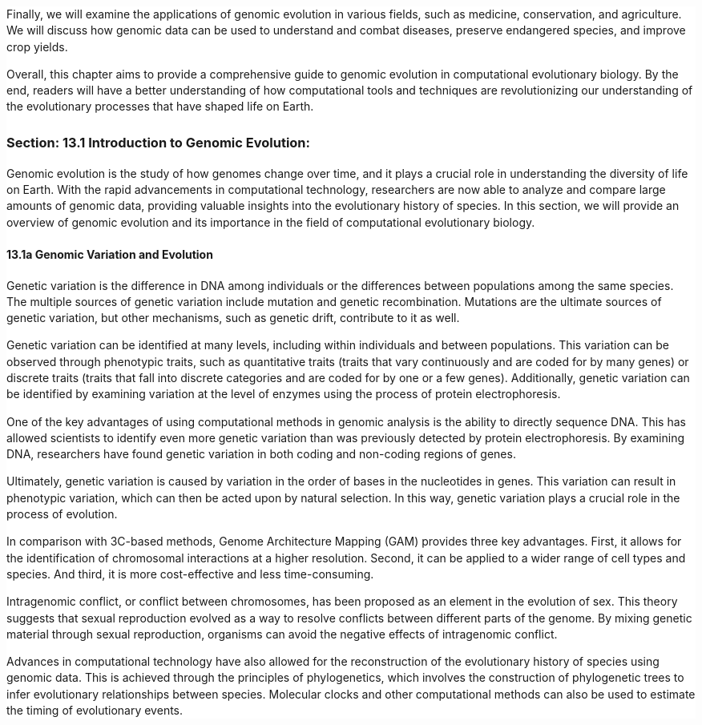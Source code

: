 Finally, we will examine the applications of genomic evolution in various fields, such as medicine, conservation, and agriculture. We will discuss how genomic data can be used to understand and combat diseases, preserve endangered species, and improve crop yields.

Overall, this chapter aims to provide a comprehensive guide to genomic evolution in computational evolutionary biology. By the end, readers will have a better understanding of how computational tools and techniques are revolutionizing our understanding of the evolutionary processes that have shaped life on Earth.


### Section: 13.1 Introduction to Genomic Evolution:

Genomic evolution is the study of how genomes change over time, and it plays a crucial role in understanding the diversity of life on Earth. With the rapid advancements in computational technology, researchers are now able to analyze and compare large amounts of genomic data, providing valuable insights into the evolutionary history of species. In this section, we will provide an overview of genomic evolution and its importance in the field of computational evolutionary biology.

#### 13.1a Genomic Variation and Evolution

Genetic variation is the difference in DNA among individuals or the differences between populations among the same species. The multiple sources of genetic variation include mutation and genetic recombination. Mutations are the ultimate sources of genetic variation, but other mechanisms, such as genetic drift, contribute to it as well.

Genetic variation can be identified at many levels, including within individuals and between populations. This variation can be observed through phenotypic traits, such as quantitative traits (traits that vary continuously and are coded for by many genes) or discrete traits (traits that fall into discrete categories and are coded for by one or a few genes). Additionally, genetic variation can be identified by examining variation at the level of enzymes using the process of protein electrophoresis.

One of the key advantages of using computational methods in genomic analysis is the ability to directly sequence DNA. This has allowed scientists to identify even more genetic variation than was previously detected by protein electrophoresis. By examining DNA, researchers have found genetic variation in both coding and non-coding regions of genes.

Ultimately, genetic variation is caused by variation in the order of bases in the nucleotides in genes. This variation can result in phenotypic variation, which can then be acted upon by natural selection. In this way, genetic variation plays a crucial role in the process of evolution.

In comparison with 3C-based methods, Genome Architecture Mapping (GAM) provides three key advantages. First, it allows for the identification of chromosomal interactions at a higher resolution. Second, it can be applied to a wider range of cell types and species. And third, it is more cost-effective and less time-consuming.

Intragenomic conflict, or conflict between chromosomes, has been proposed as an element in the evolution of sex. This theory suggests that sexual reproduction evolved as a way to resolve conflicts between different parts of the genome. By mixing genetic material through sexual reproduction, organisms can avoid the negative effects of intragenomic conflict.

Advances in computational technology have also allowed for the reconstruction of the evolutionary history of species using genomic data. This is achieved through the principles of phylogenetics, which involves the construction of phylogenetic trees to infer evolutionary relationships between species. Molecular clocks and other computational methods can also be used to estimate the timing of evolutionary events.
